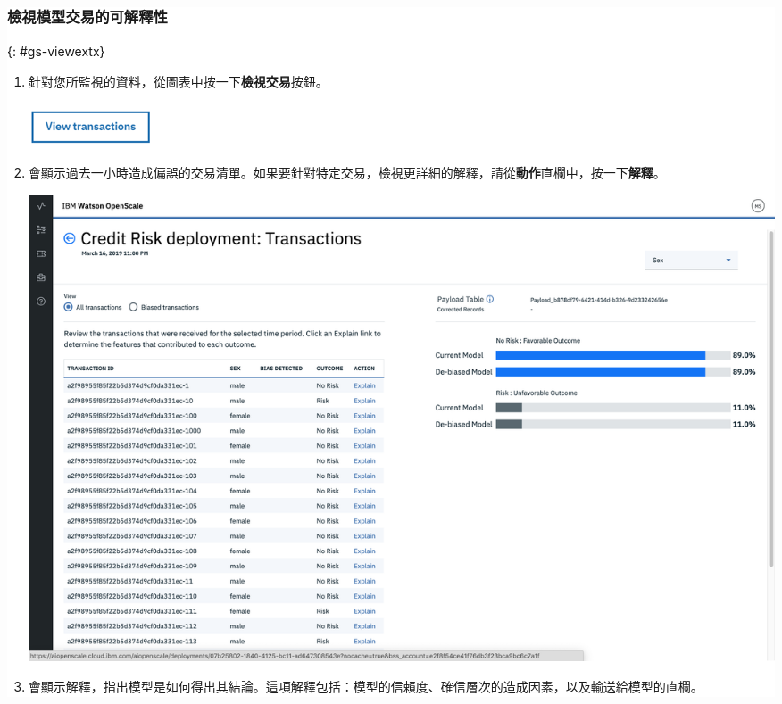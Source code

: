 ### 檢視模型交易的可解釋性
{: #gs-viewextx}

1.  針對您所監視的資料，從圖表中按一下**檢視交易**按鈕。

    ![檢視交易](images/view_transactions.png)

1.  會顯示過去一小時造成偏誤的交易清單。如果要針對特定交易，檢視更詳細的解釋，請從**動作**直欄中，按一下**解釋**。

    ![交易清單](images/transaction_list_cr.png)

1.  會顯示解釋，指出模型是如何得出其結論。這項解釋包括：模型的信賴度、確信層次的造成因素，以及輸送給模型的直欄。
